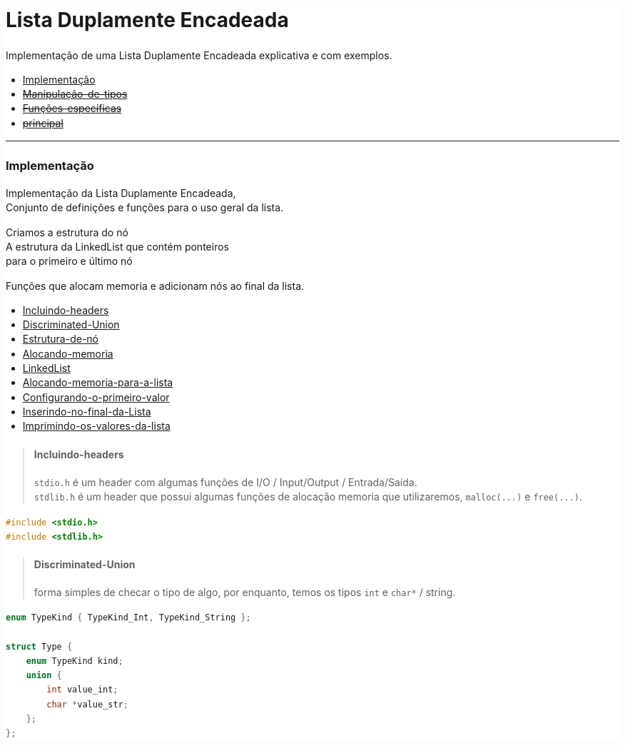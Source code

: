 # **Lista Duplamente Encadeada**

Implementação de uma Lista Duplamente Encadeada explicativa e com exemplos.
- [Implementação](#implementação)
- ~~[Manipulação-de-tipos](#Manipulação-de-tipos)~~
- ~~[Funções-específicas](#Funções-específicas)~~
- ~~[principal](#principal)~~

***

### Implementação

Implementação da Lista Duplamente Encadeada,  
Conjunto de definições e funções para o uso geral da lista.  

Criamos a estrutura do nó  
A estrutura da LinkedList que contém ponteiros  
para o primeiro e último nó  

Funções que alocam memoria e adicionam nós ao final da lista.  

- [Incluindo-headers](#Incluindo-headers)
- [Discriminated-Union](#Discriminated-Union)
- [Estrutura-de-nó](#Estrutura-de-nó)
- [Alocando-memoria](#Alocando-memoria)
- [LinkedList](#LinkedList)
- [Alocando-memoria-para-a-lista](#Alocando-memoria-para-a-lista)
- [Configurando-o-primeiro-valor](#Configurando-o-primeiro-valor)
- [Inserindo-no-final-da-Lista](#Inserindo-no-final-da-Lista)
- [Imprimindo-os-valores-da-lista](#Imprimindo-os-valores-da-lista)

> #### Incluindo-headers
> 
> `stdio.h` é um header com algumas funções de I/O / Input/Output / Entrada/Saída.  
> `stdlib.h` é um header que possui algumas funções de alocação memoria que utilizaremos, `malloc(...)` e `free(...)`.  
```c
#include <stdio.h>
#include <stdlib.h>
```

> #### Discriminated-Union
> 
> forma simples de checar o tipo de algo, por enquanto, temos os tipos `int` e `char*` / string.  
```c
enum TypeKind { TypeKind_Int, TypeKind_String };

struct Type {
    enum TypeKind kind;
    union {
        int value_int;
        char *value_str;
    };
};
```
